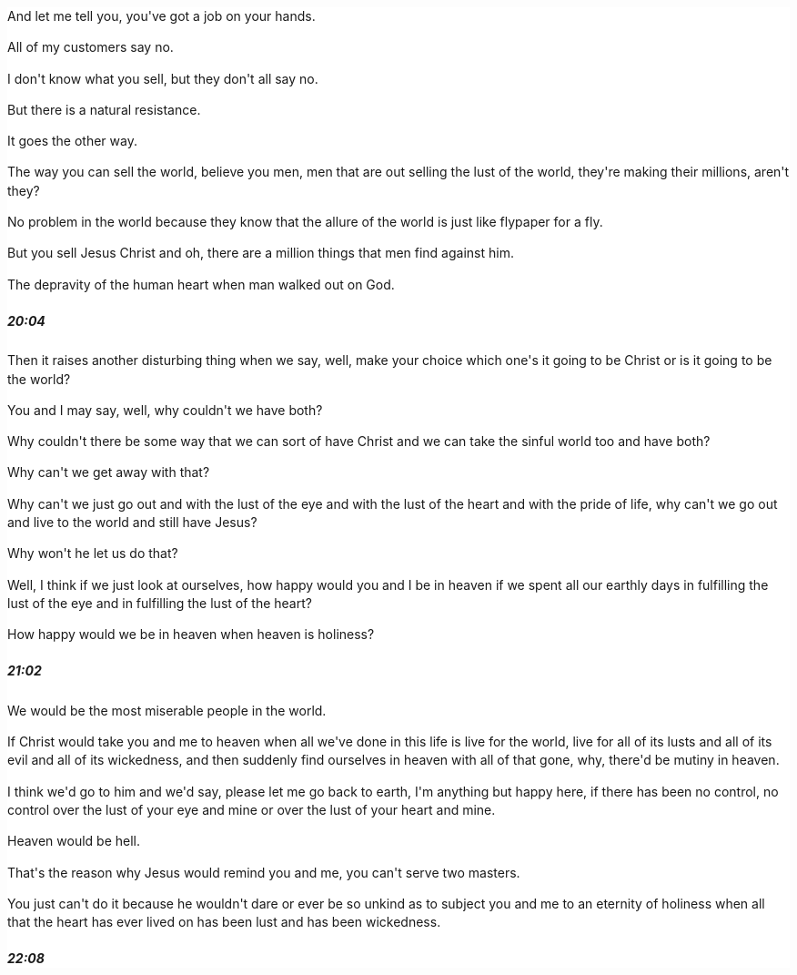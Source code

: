 And let me tell you, you've got a job on your hands.

All of my customers say no.

I don't know what you sell, but they don't all say no.

But there is a natural resistance.

It goes the other way.

The way you can sell the world, believe you men, men that are out selling the lust of the world, they're making their millions, aren't they?

No problem in the world because they know that the allure of the world is just like flypaper for a fly.

But you sell Jesus Christ and oh, there are a million things that men find against him.

The depravity of the human heart when man walked out on God.

##### 20:04

Then it raises another disturbing thing when we say, well, make your choice which one's it going to be Christ or is it going to be the world?

You and I may say, well, why couldn't we have both?

Why couldn't there be some way that we can sort of have Christ and we can take the sinful world too and have both?

Why can't we get away with that?

Why can't we just go out and with the lust of the eye and with the lust of the heart and with the pride of life, why can't we go out and live to the world and still have Jesus?

Why won't he let us do that?

Well, I think if we just look at ourselves, how happy would you and I be in heaven if we spent all our earthly days in fulfilling the lust of the eye and in fulfilling the lust of the heart?

How happy would we be in heaven when heaven is holiness?

##### 21:02

We would be the most miserable people in the world.

If Christ would take you and me to heaven when all we've done in this life is live for the world, live for all of its lusts and all of its evil and all of its wickedness, and then suddenly find ourselves in heaven with all of that gone, why, there'd be mutiny in heaven.

I think we'd go to him and we'd say, please let me go back to earth, I'm anything but happy here, if there has been no control, no control over the lust of your eye and mine or over the lust of your heart and mine.

Heaven would be hell.

That's the reason why Jesus would remind you and me, you can't serve two masters.

You just can't do it because he wouldn't dare or ever be so unkind as to subject you and me to an eternity of holiness when all that the heart has ever lived on has been lust and has been wickedness.

##### 22:08
